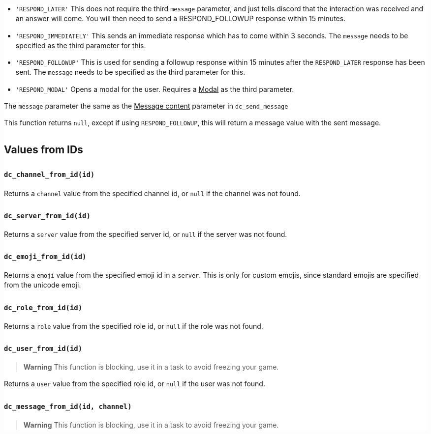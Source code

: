 * `'RESPOND_LATER'` This does not require the third `message` parameter,
and just tells discord that the interaction was received and an answer will come.
You will then need to send a RESPOND_FOLLOWUP response within 15 minutes.

* `'RESPOND_IMMEDIATELY'` This sends an immediate response which has to come within 3 seconds.
The `message` needs to be specified as the third parameter for this.

* `'RESPOND_FOLLOWUP'` This is used for sending a followup response within 15 minutes after the `RESPOND_LATER` response has been sent.
The `message` needs to be specified as the third parameter for this.

* `'RESPOND_MODAL'` Opens a modal for the user. Requires a [Modal](/docs/parsable.md#Modal) as the third parameter.

The `message` parameter the same as the [Message content](/docs/parsable.md#Message-content) parameter in `dc_send_message`

This function returns `null`, except if using `RESPOND_FOLLOWUP`,
this will return a message value with the sent message.

## Values from IDs

### `dc_channel_from_id(id)`

Returns a `channel` value from the
specified channel id, or `null` if the channel was not found.

### `dc_server_from_id(id)`

Returns a `server` value from the
specified server id, or `null` if the server was not found.

### `dc_emoji_from_id(id)`

Returns a `emoji` value from the
specified emoji id in a `server`.
This is only for custom emojis, since standard emojis are specified from the unicode emoji.

### `dc_role_from_id(id)`

Returns a `role` value from the
specified role id, or `null` if the role was not found.

### `dc_user_from_id(id)`

> **Warning**
> This function is blocking, use it in a task to avoid freezing your game.

Returns a `user` value from the
specified role id, or `null` if the user was not found.

### `dc_message_from_id(id, channel)`

> **Warning**
> This function is blocking, use it in a task to avoid freezing your game.
